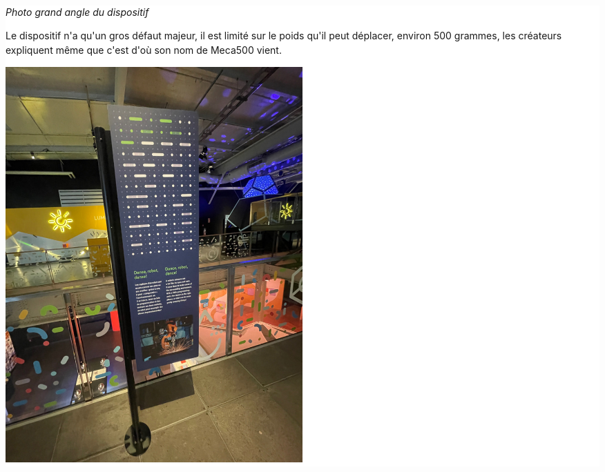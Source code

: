 *Photo grand angle du dispositif*

Le dispositif n'a qu'un gros défaut majeur, il est limité sur le poids qu'il peut déplacer, environ 500 grammes, les créateurs expliquent même que c'est d'où son nom de Meca500 vient.

<img src="./medias/images/csm_pancarte_description.JPG" width="50%">
